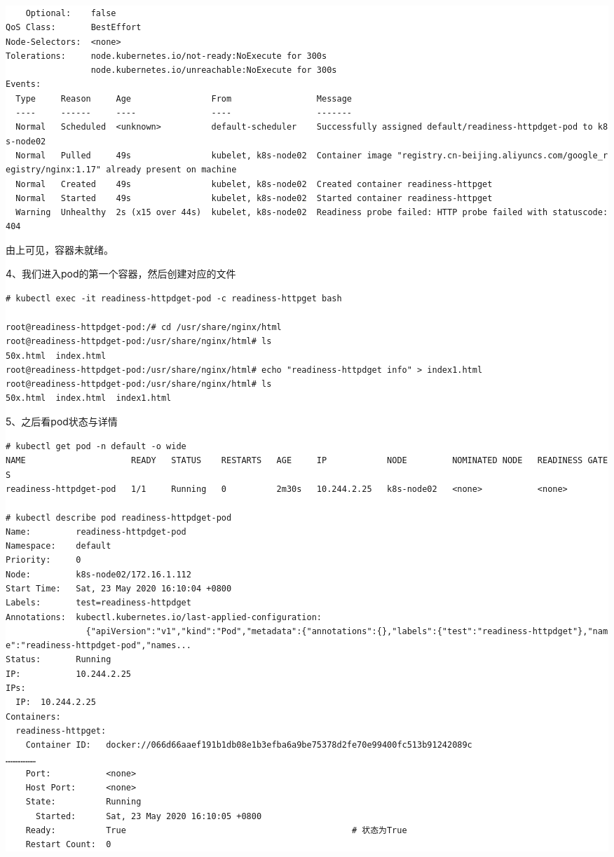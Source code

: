 ```
    Optional:    false
QoS Class:       BestEffort
Node-Selectors:  <none>
Tolerations:     node.kubernetes.io/not-ready:NoExecute for 300s
                 node.kubernetes.io/unreachable:NoExecute for 300s
Events:
  Type     Reason     Age                From                 Message
  ----     ------     ----               ----                 -------
  Normal   Scheduled  <unknown>          default-scheduler    Successfully assigned default/readiness-httpdget-pod to k8s-node02
  Normal   Pulled     49s                kubelet, k8s-node02  Container image "registry.cn-beijing.aliyuncs.com/google_registry/nginx:1.17" already present on machine
  Normal   Created    49s                kubelet, k8s-node02  Created container readiness-httpget
  Normal   Started    49s                kubelet, k8s-node02  Started container readiness-httpget
  Warning  Unhealthy  2s (x15 over 44s)  kubelet, k8s-node02  Readiness probe failed: HTTP probe failed with statuscode: 404
```
由上可见，容器未就绪。

4、我们进入pod的第一个容器，然后创建对应的文件
```
# kubectl exec -it readiness-httpdget-pod -c readiness-httpget bash

root@readiness-httpdget-pod:/# cd /usr/share/nginx/html
root@readiness-httpdget-pod:/usr/share/nginx/html# ls
50x.html  index.html
root@readiness-httpdget-pod:/usr/share/nginx/html# echo "readiness-httpdget info" > index1.html
root@readiness-httpdget-pod:/usr/share/nginx/html# ls
50x.html  index.html  index1.html
```

5、之后看pod状态与详情
```
# kubectl get pod -n default -o wide
NAME                     READY   STATUS    RESTARTS   AGE     IP            NODE         NOMINATED NODE   READINESS GATES
readiness-httpdget-pod   1/1     Running   0          2m30s   10.244.2.25   k8s-node02   <none>           <none>

# kubectl describe pod readiness-httpdget-pod
Name:         readiness-httpdget-pod
Namespace:    default
Priority:     0
Node:         k8s-node02/172.16.1.112
Start Time:   Sat, 23 May 2020 16:10:04 +0800
Labels:       test=readiness-httpdget
Annotations:  kubectl.kubernetes.io/last-applied-configuration:
                {"apiVersion":"v1","kind":"Pod","metadata":{"annotations":{},"labels":{"test":"readiness-httpdget"},"name":"readiness-httpdget-pod","names...
Status:       Running
IP:           10.244.2.25
IPs:
  IP:  10.244.2.25
Containers:
  readiness-httpget:
    Container ID:   docker://066d66aaef191b1db08e1b3efba6a9be75378d2fe70e99400fc513b91242089c
………………
    Port:           <none>
    Host Port:      <none>
    State:          Running
      Started:      Sat, 23 May 2020 16:10:05 +0800
    Ready:          True                                             # 状态为True
    Restart Count:  0
```
